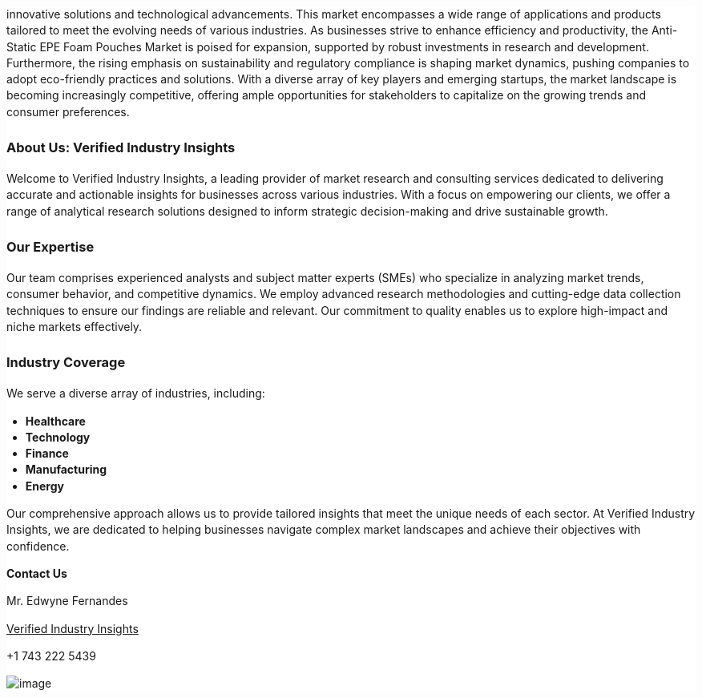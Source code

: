 innovative solutions and technological advancements. This market encompasses a wide range of applications and products tailored to meet the evolving needs of various industries. As businesses strive to enhance efficiency and productivity, the Anti-Static EPE Foam Pouches Market is poised for expansion, supported by robust investments in research and development. Furthermore, the rising emphasis on sustainability and regulatory compliance is shaping market dynamics, pushing companies to adopt eco-friendly practices and solutions. With a diverse array of key players and emerging startups, the market landscape is becoming increasingly competitive, offering ample opportunities for stakeholders to capitalize on the growing trends and consumer preferences.</p><h3>About Us: Verified Industry Insights</h3><p>Welcome to Verified Industry Insights, a leading provider of market research and consulting services dedicated to delivering accurate and actionable insights for businesses across various industries. With a focus on empowering our clients, we offer a range of analytical research solutions designed to inform strategic decision-making and drive sustainable growth.</p><h3>Our Expertise</h3><p>Our team comprises experienced analysts and subject matter experts (SMEs) who specialize in analyzing market trends, consumer behavior, and competitive dynamics. We employ advanced research methodologies and cutting-edge data collection techniques to ensure our findings are reliable and relevant. Our commitment to quality enables us to explore high-impact and niche markets effectively.</p><h3>Industry Coverage</h3><p>We serve a diverse array of industries, including:</p><ul><li><strong>Healthcare</strong></li><li><strong>Technology</strong></li><li><strong>Finance</strong></li><li><strong>Manufacturing</strong></li><li><strong>Energy</strong></li></ul><p>Our comprehensive approach allows us to provide tailored insights that meet the unique needs of each sector. At Verified Industry Insights, we are dedicated to helping businesses navigate complex market landscapes and achieve their objectives with confidence.</p><p><strong>Contact Us</strong></p><p>Mr. Edwyne Fernandes</p><p><a href="https://www.verifiedindustryinsights.com/">Verified Industry Insights</a></p><p>+1 743 222 5439</p>
![image](https://github.com/user-attachments/assets/a33a649f-4072-4dfb-9e3b-9257d311688c)
